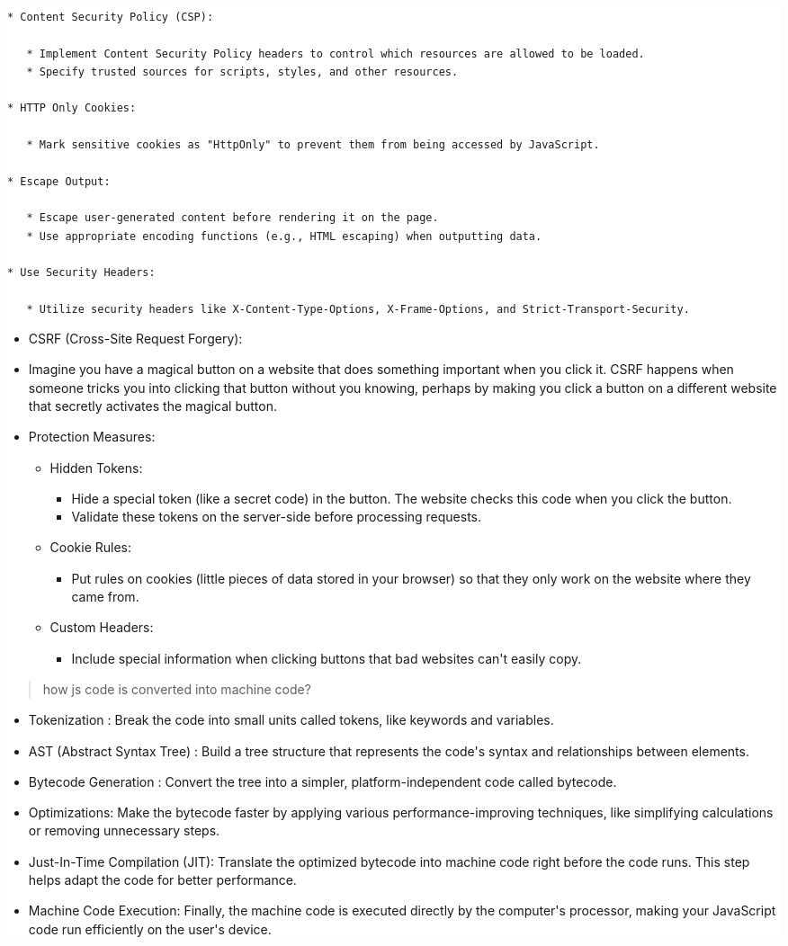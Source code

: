     * Content Security Policy (CSP):

       * Implement Content Security Policy headers to control which resources are allowed to be loaded.   
       * Specify trusted sources for scripts, styles, and other resources.

    * HTTP Only Cookies:

       * Mark sensitive cookies as "HttpOnly" to prevent them from being accessed by JavaScript.

    * Escape Output:

       * Escape user-generated content before rendering it on the page.
       * Use appropriate encoding functions (e.g., HTML escaping) when outputting data.

    * Use Security Headers:

       * Utilize security headers like X-Content-Type-Options, X-Frame-Options, and Strict-Transport-Security.

* CSRF (Cross-Site Request Forgery):
* Imagine you have a magical button on a website that does something important when you click it. CSRF happens when someone tricks you into clicking that button without you knowing, perhaps by making you click a button on a different website that secretly activates the magical button.

* Protection Measures:

   * Hidden Tokens:

      * Hide a special token (like a secret code) in the button. The website checks this code when you click the button.
      * Validate these tokens on the server-side before processing requests.
        
   * Cookie Rules:

      * Put rules on cookies (little pieces of data stored in your browser) so that they only work on the website where they came from.

   * Custom Headers:

      * Include special information when clicking buttons that bad websites can't easily copy.   



> how js code is converted into machine code?

* Tokenization : Break the code into small units called tokens, like keywords and variables. 

* AST (Abstract Syntax Tree) : Build a tree structure that represents the code's syntax and relationships between elements.

* Bytecode Generation : Convert the tree into a simpler, platform-independent code called bytecode.

* Optimizations: Make the bytecode faster by applying various performance-improving techniques, like simplifying calculations or removing unnecessary steps.

* Just-In-Time Compilation (JIT): Translate the optimized bytecode into machine code right before the code runs. This step helps adapt the code for better performance.

* Machine Code Execution: Finally, the machine code is executed directly by the computer's processor, making your JavaScript code run efficiently on the user's device.
